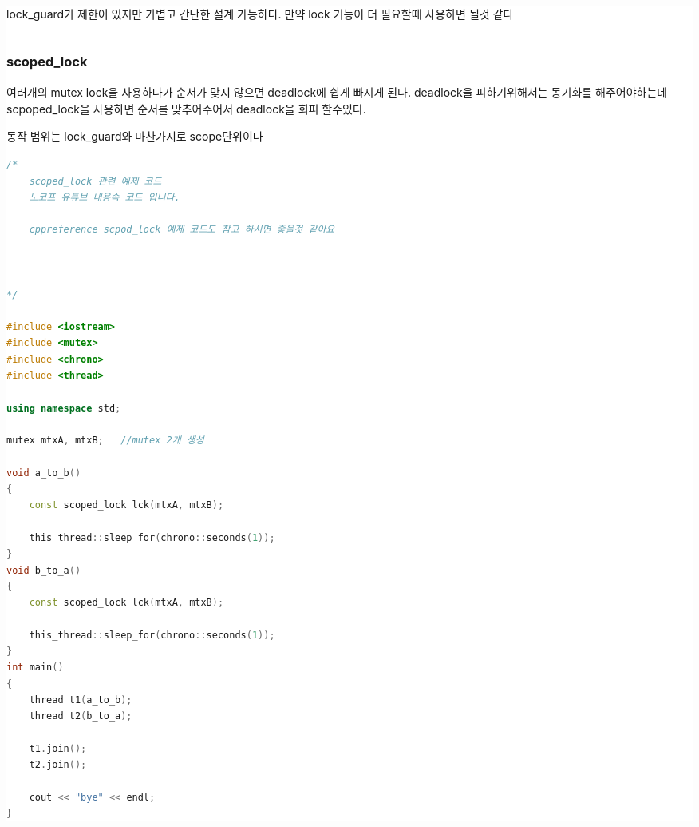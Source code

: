 lock_guard가 제한이 있지만 가볍고 간단한 설계 가능하다. 만약 lock 기능이 더 필요할때 사용하면 될것 같다 



-----------



### scoped_lock 

여러개의 mutex lock을 사용하다가 순서가 맞지 않으면 deadlock에 쉽게 빠지게 된다. deadlock을 피하기위해서는 동기화를 해주어야하는데 scpoped_lock을 사용하면 순서를 맞추어주어서 deadlock을 회피 할수있다. 

동작 범위는 lock_guard와 마찬가지로 scope단위이다 



```c++
/*
	scoped_lock 관련 예제 코드
	노코프 유튜브 내용속 코드 입니다. 

	cppreference scpod_lock 예제 코드도 참고 하시면 좋을것 같아요 

	

*/

#include <iostream>
#include <mutex>
#include <chrono>
#include <thread>

using namespace std;

mutex mtxA, mtxB;	//mutex 2개 생성 

void a_to_b()
{
	const scoped_lock lck(mtxA, mtxB);
	
	this_thread::sleep_for(chrono::seconds(1));
}
void b_to_a()
{
	const scoped_lock lck(mtxA, mtxB);

	this_thread::sleep_for(chrono::seconds(1));
}
int main()
{
	thread t1(a_to_b);
	thread t2(b_to_a);

	t1.join();
	t2.join();

	cout << "bye" << endl;
}
```
